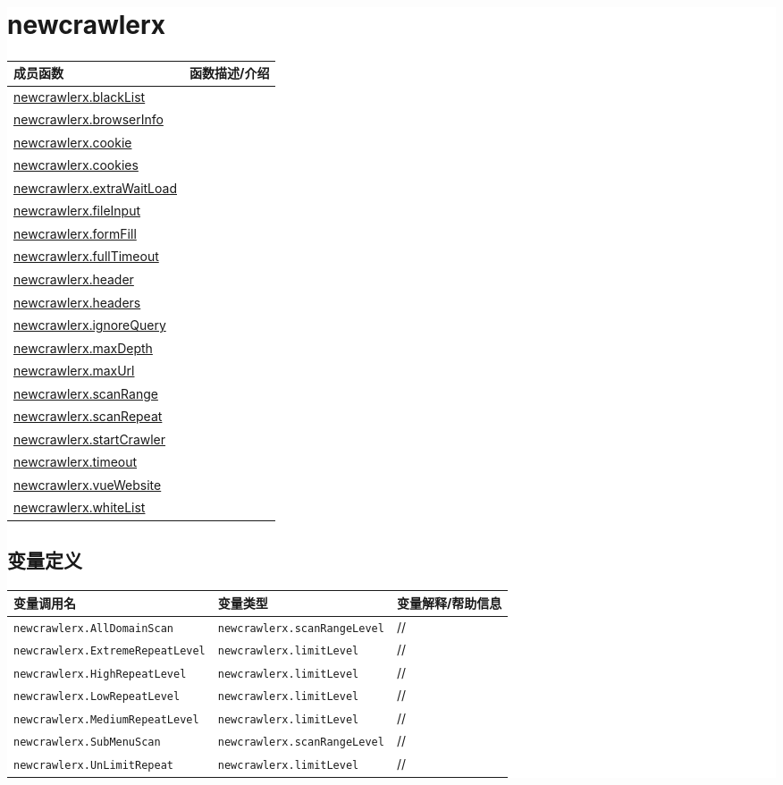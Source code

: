 # newcrawlerx


|成员函数|函数描述/介绍|
|:------|:--------|
 | [newcrawlerx.blackList](#newcrawlerxblacklist) |  |
 | [newcrawlerx.browserInfo](#newcrawlerxbrowserinfo) |  |
 | [newcrawlerx.cookie](#newcrawlerxcookie) |  |
 | [newcrawlerx.cookies](#newcrawlerxcookies) |  |
 | [newcrawlerx.extraWaitLoad](#newcrawlerxextrawaitload) |  |
 | [newcrawlerx.fileInput](#newcrawlerxfileinput) |  |
 | [newcrawlerx.formFill](#newcrawlerxformfill) |  |
 | [newcrawlerx.fullTimeout](#newcrawlerxfulltimeout) |  |
 | [newcrawlerx.header](#newcrawlerxheader) |  |
 | [newcrawlerx.headers](#newcrawlerxheaders) |  |
 | [newcrawlerx.ignoreQuery](#newcrawlerxignorequery) |  |
 | [newcrawlerx.maxDepth](#newcrawlerxmaxdepth) |  |
 | [newcrawlerx.maxUrl](#newcrawlerxmaxurl) |  |
 | [newcrawlerx.scanRange](#newcrawlerxscanrange) |  |
 | [newcrawlerx.scanRepeat](#newcrawlerxscanrepeat) |  |
 | [newcrawlerx.startCrawler](#newcrawlerxstartcrawler) |  |
 | [newcrawlerx.timeout](#newcrawlerxtimeout) |  |
 | [newcrawlerx.vueWebsite](#newcrawlerxvuewebsite) |  |
 | [newcrawlerx.whiteList](#newcrawlerxwhitelist) |  |




## 变量定义

|变量调用名|变量类型|变量解释/帮助信息|
|:-----------|:---------- |:-----------|
|`newcrawlerx.AllDomainScan`|`newcrawlerx.scanRangeLevel`| //|
|`newcrawlerx.ExtremeRepeatLevel`|`newcrawlerx.limitLevel`| //|
|`newcrawlerx.HighRepeatLevel`|`newcrawlerx.limitLevel`| //|
|`newcrawlerx.LowRepeatLevel`|`newcrawlerx.limitLevel`| //|
|`newcrawlerx.MediumRepeatLevel`|`newcrawlerx.limitLevel`| //|
|`newcrawlerx.SubMenuScan`|`newcrawlerx.scanRangeLevel`| //|
|`newcrawlerx.UnLimitRepeat`|`newcrawlerx.limitLevel`| //|
